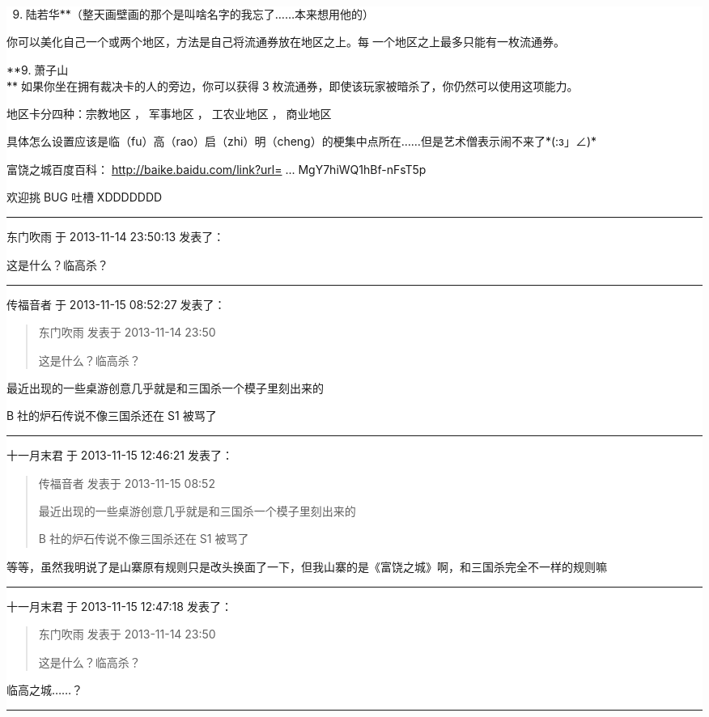 9. 陆若华\*\*（整天画壁画的那个是叫啥名字的我忘了……本来想用他的）

你可以美化自己一个或两个地区，方法是自己将流通券放在地区之上。每 一个地区之上最多只能有一枚流通券。

**9. 萧子山  
** 如果你坐在拥有裁决卡的人的旁边，你可以获得 3 枚流通券，即使该玩家被暗杀了，你仍然可以使用这项能力。

地区卡分四种：宗教地区 ， 军事地区 ， 工农业地区 ， 商业地区

具体怎么设置应该是临（fu）高（rao）启（zhi）明（cheng）的梗集中点所在……但是艺术僧表示闹不来了*(:з」∠)*

富饶之城百度百科：
http://baike.baidu.com/link?url= ... MgY7hiWQ1hBf-nFsT5p

欢迎挑 BUG 吐槽 XDDDDDDD

---

东门吹雨 于 2013-11-14 23:50:13 发表了：

这是什么？临高杀？

---

传福音者 于 2013-11-15 08:52:27 发表了：

> 东门吹雨 发表于 2013-11-14 23:50
>
> 这是什么？临高杀？

最近出现的一些桌游创意几乎就是和三国杀一个模子里刻出来的

B 社的炉石传说不像三国杀还在 S1 被骂了

---

十一月末君 于 2013-11-15 12:46:21 发表了：

> 传福音者 发表于 2013-11-15 08:52
>
> 最近出现的一些桌游创意几乎就是和三国杀一个模子里刻出来的
>
> B 社的炉石传说不像三国杀还在 S1 被骂了

等等，虽然我明说了是山寨原有规则只是改头换面了一下，但我山寨的是《富饶之城》啊，和三国杀完全不一样的规则嘛

---

十一月末君 于 2013-11-15 12:47:18 发表了：

> 东门吹雨 发表于 2013-11-14 23:50
>
> 这是什么？临高杀？

临高之城……？

---
